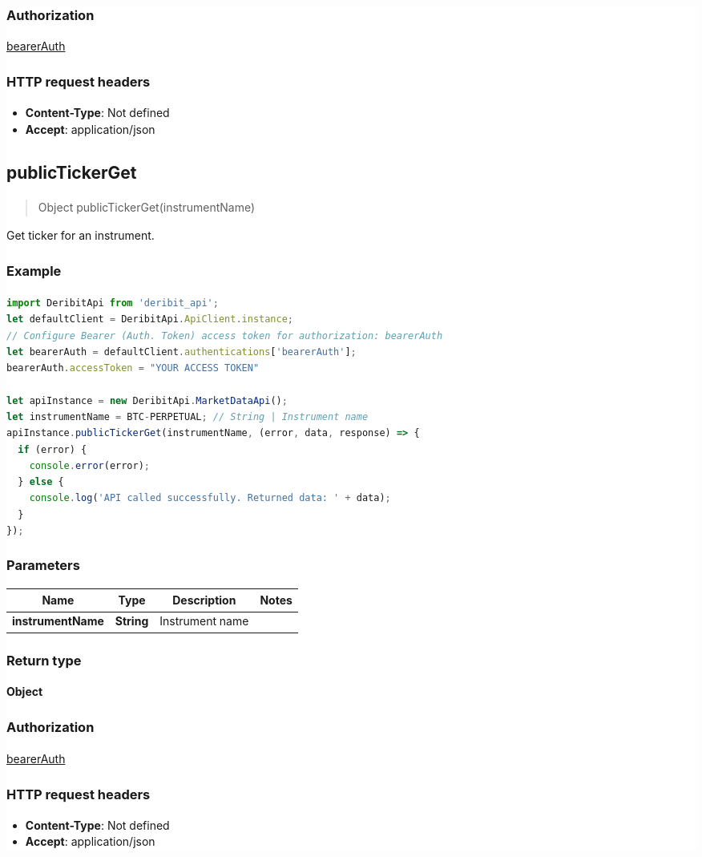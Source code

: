 ### Authorization

[bearerAuth](../README.md#bearerAuth)

### HTTP request headers

- **Content-Type**: Not defined
- **Accept**: application/json


## publicTickerGet

> Object publicTickerGet(instrumentName)

Get ticker for an instrument.

### Example

```javascript
import DeribitApi from 'deribit_api';
let defaultClient = DeribitApi.ApiClient.instance;
// Configure Bearer (Auth. Token) access token for authorization: bearerAuth
let bearerAuth = defaultClient.authentications['bearerAuth'];
bearerAuth.accessToken = "YOUR ACCESS TOKEN"

let apiInstance = new DeribitApi.MarketDataApi();
let instrumentName = BTC-PERPETUAL; // String | Instrument name
apiInstance.publicTickerGet(instrumentName, (error, data, response) => {
  if (error) {
    console.error(error);
  } else {
    console.log('API called successfully. Returned data: ' + data);
  }
});
```

### Parameters


Name | Type | Description  | Notes
------------- | ------------- | ------------- | -------------
 **instrumentName** | **String**| Instrument name | 

### Return type

**Object**

### Authorization

[bearerAuth](../README.md#bearerAuth)

### HTTP request headers

- **Content-Type**: Not defined
- **Accept**: application/json

